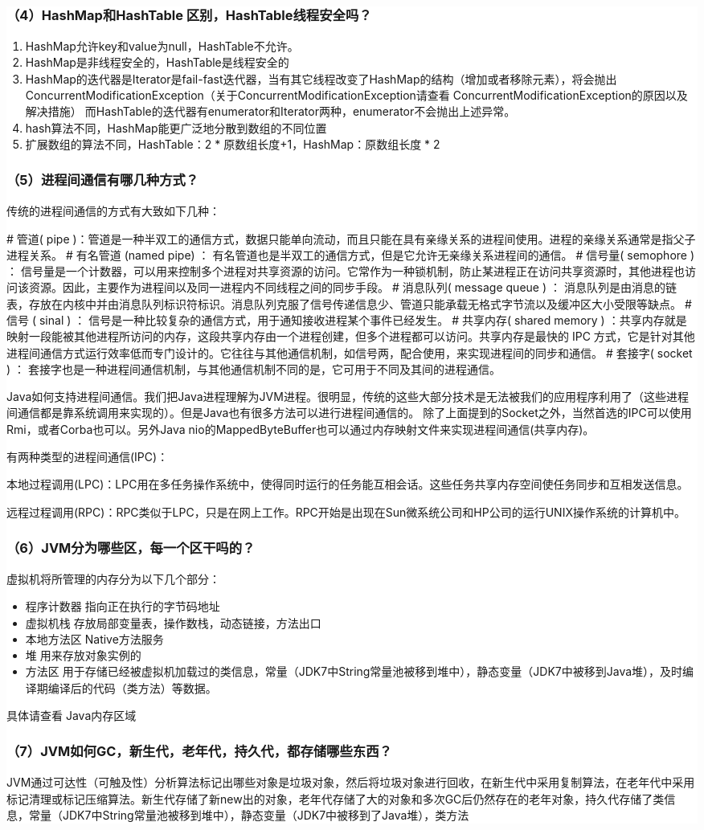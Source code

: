 

### （4）HashMap和HashTable 区别，HashTable线程安全吗？

1. HashMap允许key和value为null，HashTable不允许。
2. HashMap是非线程安全的，HashTable是线程安全的
3. HashMap的迭代器是Iterator是fail-fast迭代器，当有其它线程改变了HashMap的结构（增加或者移除元素），将会抛出ConcurrentModificationException（关于ConcurrentModificationException请查看 ConcurrentModificationException的原因以及解决措施） 而HashTable的迭代器有enumerator和Iterator两种，enumerator不会抛出上述异常。
4. hash算法不同，HashMap能更广泛地分散到数组的不同位置
5. 扩展数组的算法不同，HashTable：2 * 原数组长度+1，HashMap：原数组长度 * 2



### （5）进程间通信有哪几种方式？

传统的进程间通信的方式有大致如下几种：

\# 管道( pipe )：管道是一种半双工的通信方式，数据只能单向流动，而且只能在具有亲缘关系的进程间使用。进程的亲缘关系通常是指父子进程关系。
\# 有名管道 (named pipe) ： 有名管道也是半双工的通信方式，但是它允许无亲缘关系进程间的通信。
\# 信号量( semophore ) ： 信号量是一个计数器，可以用来控制多个进程对共享资源的访问。它常作为一种锁机制，防止某进程正在访问共享资源时，其他进程也访问该资源。因此，主要作为进程间以及同一进程内不同线程之间的同步手段。
\# 消息队列( message queue ) ： 消息队列是由消息的链表，存放在内核中并由消息队列标识符标识。消息队列克服了信号传递信息少、管道只能承载无格式字节流以及缓冲区大小受限等缺点。
\# 信号 ( sinal ) ： 信号是一种比较复杂的通信方式，用于通知接收进程某个事件已经发生。
\# 共享内存( shared memory ) ：共享内存就是映射一段能被其他进程所访问的内存，这段共享内存由一个进程创建，但多个进程都可以访问。共享内存是最快的 IPC 方式，它是针对其他进程间通信方式运行效率低而专门设计的。它往往与其他通信机制，如信号两，配合使用，来实现进程间的同步和通信。
\# 套接字( socket ) ： 套接字也是一种进程间通信机制，与其他通信机制不同的是，它可用于不同及其间的进程通信。

Java如何支持进程间通信。我们把Java进程理解为JVM进程。很明显，传统的这些大部分技术是无法被我们的应用程序利用了（这些进程间通信都是靠系统调用来实现的）。但是Java也有很多方法可以进行进程间通信的。 
除了上面提到的Socket之外，当然首选的IPC可以使用Rmi，或者Corba也可以。另外Java nio的MappedByteBuffer也可以通过内存映射文件来实现进程间通信(共享内存)。

有两种类型的进程间通信(IPC)：

本地过程调用(LPC)：LPC用在多任务操作系统中，使得同时运行的任务能互相会话。这些任务共享内存空间使任务同步和互相发送信息。

远程过程调用(RPC)：RPC类似于LPC，只是在网上工作。RPC开始是出现在Sun微系统公司和HP公司的运行UNIX操作系统的计算机中。

 



### （6）JVM分为哪些区，每一个区干吗的？

虚拟机将所管理的内存分为以下几个部分：

- 程序计数器     指向正在执行的字节码地址
- 虚拟机栈      存放局部变量表，操作数栈，动态链接，方法出口
- 本地方法区     Native方法服务
- 堆           用来存放对象实例的
- 方法区        用于存储已经被虚拟机加载过的类信息，常量（JDK7中String常量池被移到堆中），静态变量（JDK7中被移到Java堆），及时编译期编译后的代码（类方法）等数据。

具体请查看  Java内存区域



### （7）JVM如何GC，新生代，老年代，持久代，都存储哪些东西？

JVM通过可达性（可触及性）分析算法标记出哪些对象是垃圾对象，然后将垃圾对象进行回收，在新生代中采用复制算法，在老年代中采用标记清理或标记压缩算法。新生代存储了新new出的对象，老年代存储了大的对象和多次GC后仍然存在的老年对象，持久代存储了类信息，常量（JDK7中String常量池被移到堆中），静态变量（JDK7中被移到了Java堆），类方法
